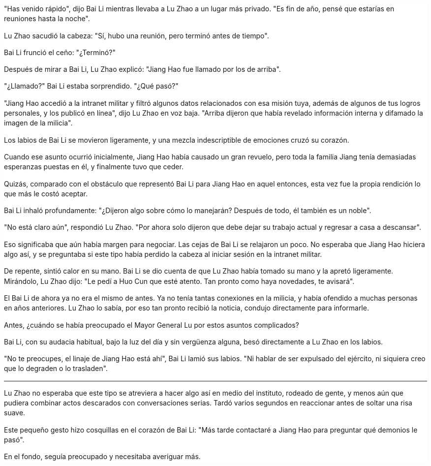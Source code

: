 "Has venido rápido", dijo Bai Li mientras llevaba a Lu Zhao a un lugar más privado. "Es fin de año, pensé que estarías en reuniones hasta la noche".

Lu Zhao sacudió la cabeza: "Sí, hubo una reunión, pero terminó antes de tiempo".

Bai Li frunció el ceño: "¿Terminó?"

Después de mirar a Bai Li, Lu Zhao explicó: "Jiang Hao fue llamado por los de arriba".

"¿Llamado?" Bai Li estaba sorprendido. "¿Qué pasó?"

"Jiang Hao accedió a la intranet militar y filtró algunos datos relacionados con esa misión tuya, además de algunos de tus logros personales, y los publicó en línea", dijo Lu Zhao en voz baja. "Arriba dijeron que había revelado información interna y difamado la imagen de la milicia".

Los labios de Bai Li se movieron ligeramente, y una mezcla indescriptible de emociones cruzó su corazón.

Cuando ese asunto ocurrió inicialmente, Jiang Hao había causado un gran revuelo, pero toda la familia Jiang tenía demasiadas esperanzas puestas en él, y finalmente tuvo que ceder.

Quizás, comparado con el obstáculo que representó Bai Li para Jiang Hao en aquel entonces, esta vez fue la propia rendición lo que más le costó aceptar.

Bai Li inhaló profundamente: "¿Dijeron algo sobre cómo lo manejarán? Después de todo, él también es un noble".

"No está claro aún", respondió Lu Zhao. "Por ahora solo dijeron que debe dejar su trabajo actual y regresar a casa a descansar".

Eso significaba que aún había margen para negociar. Las cejas de Bai Li se relajaron un poco. No esperaba que Jiang Hao hiciera algo así, y se preguntaba si este tipo había perdido la cabeza al iniciar sesión en la intranet militar.

De repente, sintió calor en su mano. Bai Li se dio cuenta de que Lu Zhao había tomado su mano y la apretó ligeramente. Mirándolo, Lu Zhao dijo: "Le pedí a Huo Cun que esté atento. Tan pronto como haya novedades, te avisará".

El Bai Li de ahora ya no era el mismo de antes. Ya no tenía tantas conexiones en la milicia, y había ofendido a muchas personas en años anteriores. Lu Zhao lo sabía, por eso tan pronto recibió la noticia, condujo directamente para informarle.

Antes, ¿cuándo se había preocupado el Mayor General Lu por estos asuntos complicados?

Bai Li, con su audacia habitual, bajo la luz del día y sin vergüenza alguna, besó directamente a Lu Zhao en los labios.

"No te preocupes, el linaje de Jiang Hao está ahí", Bai Li lamió sus labios. "Ni hablar de ser expulsado del ejército, ni siquiera creo que lo degraden o lo trasladen".

---

Lu Zhao no esperaba que este tipo se atreviera a hacer algo así en medio del instituto, rodeado de gente, y menos aún que pudiera combinar actos descarados con conversaciones serias. Tardó varios segundos en reaccionar antes de soltar una risa suave.

Este pequeño gesto hizo cosquillas en el corazón de Bai Li: "Más tarde contactaré a Jiang Hao para preguntar qué demonios le pasó".

En el fondo, seguía preocupado y necesitaba averiguar más.
